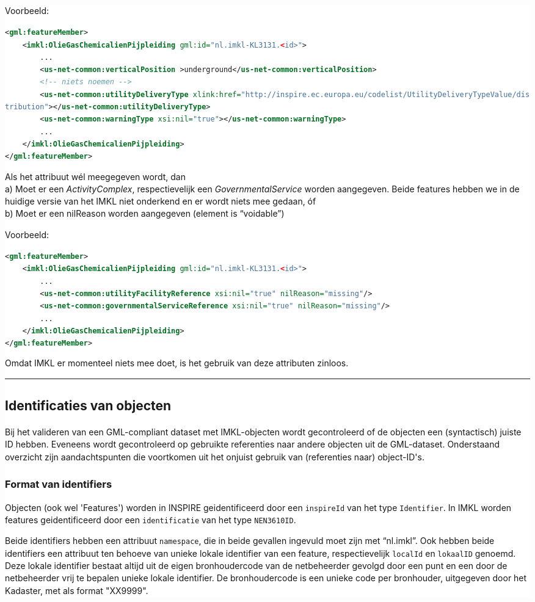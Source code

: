 Voorbeeld:
```xml
<gml:featureMember>
    <imkl:OlieGasChemicalienPijpleiding gml:id="nl.imkl-KL3131.<id>">
        ...
        <us-net-common:verticalPosition >underground</us-net-common:verticalPosition>
        <!-- niets noemen -->
        <us-net-common:utilityDeliveryType xlink:href="http://inspire.ec.europa.eu/codelist/UtilityDeliveryTypeValue/distribution"></us-net-common:utilityDeliveryType>
        <us-net-common:warningType xsi:nil="true"></us-net-common:warningType>
        ...
    </imkl:OlieGasChemicalienPijpleiding>
</gml:featureMember>
```
Als het attribuut wél meegegeven wordt, dan \
a)	Moet er een _ActivityComplex_, respectievelijk een _GovernmentalService_ worden aangegeven.
Beide features hebben we in de huidige versie van het IMKL niet onderkend en er wordt niets mee gedaan,
óf \
b)	Moet er een nilReason worden aangegeven (element is “voidable”)

Voorbeeld:
```xml
<gml:featureMember>
    <imkl:OlieGasChemicalienPijpleiding gml:id="nl.imkl-KL3131.<id>">
        ...
        <us-net-common:utilityFacilityReference xsi:nil="true" nilReason="missing"/>
        <us-net-common:governmentalServiceReference xsi:nil="true" nilReason="missing"/>
        ...
    </imkl:OlieGasChemicalienPijpleiding>
</gml:featureMember>
```
Omdat IMKL er momenteel niets mee doet, is het gebruik van deze attributen zinloos.

---------
## Identificaties van objecten

Bij het valideren van een GML-compliant dataset met IMKL-objecten wordt gecontroleerd of de objecten een (syntactisch) juiste ID hebben.
Eveneens wordt gecontroleerd op gebruikte referenties naar andere objecten uit de GML-dataset. Onderstaand overzicht zijn aandachtspunten die voortkomen uit het onjuist gebruik van (referenties naar) object-ID's.

### Format van identifiers

Objecten (ook wel 'Features') worden in INSPIRE geidentificeerd door een `inspireId` van het type `Identifier`.
In IMKL worden features geidentificeerd door een `identificatie` van het type `NEN3610ID`.

Beide identifiers hebben een attribuut `namespace`, die in beide gevallen ingevuld moet zijn met “nl.imkl”.
Ook hebben beide identifiers een attribuut ten behoeve van unieke lokale identifier van een feature, respectievelijk `localId` en `lokaalID` genoemd.
Deze lokale identifier bestaat altijd uit de eigen bronhoudercode van de netbeheerder gevolgd door een punt en een door de netbeheerder vrij te bepalen unieke lokale identifier.
De bronhoudercode is een unieke code per bronhouder, uitgegeven door het Kadaster, met als format "XX9999".
